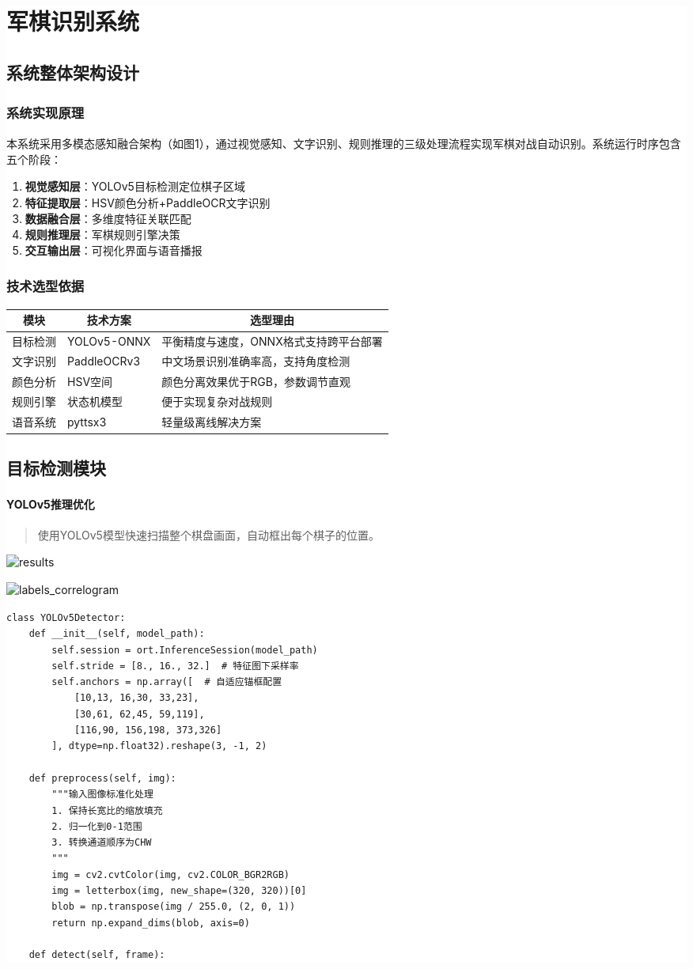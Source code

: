 # 军棋识别系统



## 系统整体架构设计

### 系统实现原理

本系统采用多模态感知融合架构（如图1），通过视觉感知、文字识别、规则推理的三级处理流程实现军棋对战自动识别。系统运行时序包含五个阶段：

1. **视觉感知层**：YOLOv5目标检测定位棋子区域
2. **特征提取层**：HSV颜色分析+PaddleOCR文字识别
3. **数据融合层**：多维度特征关联匹配
4. **规则推理层**：军棋规则引擎决策
5. **交互输出层**：可视化界面与语音播报

### 技术选型依据

| 模块     | 技术方案    | 选型理由                               |
| -------- | ----------- | -------------------------------------- |
| 目标检测 | YOLOv5-ONNX | 平衡精度与速度，ONNX格式支持跨平台部署 |
| 文字识别 | PaddleOCRv3 | 中文场景识别准确率高，支持角度检测     |
| 颜色分析 | HSV空间     | 颜色分离效果优于RGB，参数调节直观      |
| 规则引擎 | 状态机模型  | 便于实现复杂对战规则                   |
| 语音系统 | pyttsx3     | 轻量级离线解决方案                     |



## 目标检测模块

#### YOLOv5推理优化

> 使用YOLOv5模型快速扫描整个棋盘画面，自动框出每个棋子的位置。

![results](https://gitee.com/jason_pei/typora-bed/raw/master/image/202504211937230.png)

![labels_correlogram](https://gitee.com/jason_pei/typora-bed/raw/master/image/202504211937136.jpg)

```
class YOLOv5Detector:
    def __init__(self, model_path):
        self.session = ort.InferenceSession(model_path)
        self.stride = [8., 16., 32.]  # 特征图下采样率
        self.anchors = np.array([  # 自适应锚框配置
            [10,13, 16,30, 33,23],
            [30,61, 62,45, 59,119],
            [116,90, 156,198, 373,326]
        ], dtype=np.float32).reshape(3, -1, 2)
        
    def preprocess(self, img):
        """输入图像标准化处理
        1. 保持长宽比的缩放填充
        2. 归一化到0-1范围
        3. 转换通道顺序为CHW
        """
        img = cv2.cvtColor(img, cv2.COLOR_BGR2RGB)
        img = letterbox(img, new_shape=(320, 320))[0]
        blob = np.transpose(img / 255.0, (2, 0, 1))
        return np.expand_dims(blob, axis=0)
    
    def detect(self, frame):
```
